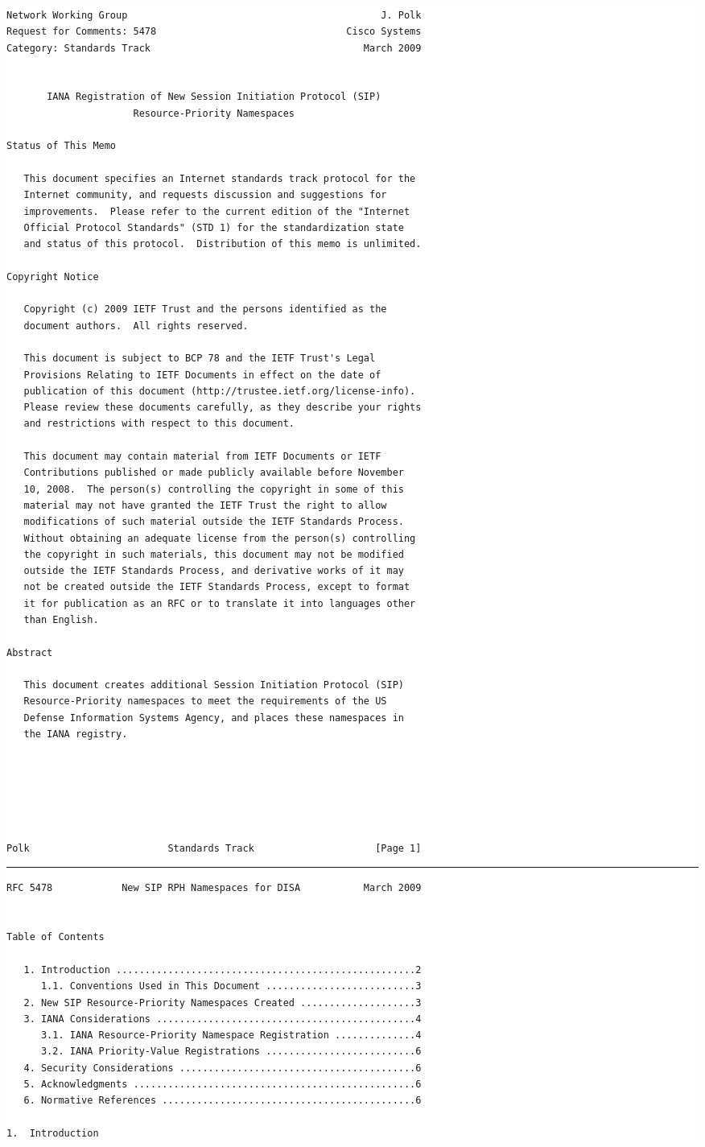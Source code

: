     Network Working Group                                            J. Polk
    Request for Comments: 5478                                 Cisco Systems
    Category: Standards Track                                     March 2009


           IANA Registration of New Session Initiation Protocol (SIP)
                          Resource-Priority Namespaces

    Status of This Memo

       This document specifies an Internet standards track protocol for the
       Internet community, and requests discussion and suggestions for
       improvements.  Please refer to the current edition of the "Internet
       Official Protocol Standards" (STD 1) for the standardization state
       and status of this protocol.  Distribution of this memo is unlimited.

    Copyright Notice

       Copyright (c) 2009 IETF Trust and the persons identified as the
       document authors.  All rights reserved.

       This document is subject to BCP 78 and the IETF Trust's Legal
       Provisions Relating to IETF Documents in effect on the date of
       publication of this document (http://trustee.ietf.org/license-info).
       Please review these documents carefully, as they describe your rights
       and restrictions with respect to this document.

       This document may contain material from IETF Documents or IETF
       Contributions published or made publicly available before November
       10, 2008.  The person(s) controlling the copyright in some of this
       material may not have granted the IETF Trust the right to allow
       modifications of such material outside the IETF Standards Process.
       Without obtaining an adequate license from the person(s) controlling
       the copyright in such materials, this document may not be modified
       outside the IETF Standards Process, and derivative works of it may
       not be created outside the IETF Standards Process, except to format
       it for publication as an RFC or to translate it into languages other
       than English.

    Abstract

       This document creates additional Session Initiation Protocol (SIP)
       Resource-Priority namespaces to meet the requirements of the US
       Defense Information Systems Agency, and places these namespaces in
       the IANA registry.






    Polk                        Standards Track                     [Page 1]

------------------------------------------------------------------------

``` newpage
RFC 5478            New SIP RPH Namespaces for DISA           March 2009


Table of Contents

   1. Introduction ....................................................2
      1.1. Conventions Used in This Document ..........................3
   2. New SIP Resource-Priority Namespaces Created ....................3
   3. IANA Considerations .............................................4
      3.1. IANA Resource-Priority Namespace Registration ..............4
      3.2. IANA Priority-Value Registrations ..........................6
   4. Security Considerations .........................................6
   5. Acknowledgments .................................................6
   6. Normative References ............................................6

1.  Introduction
```